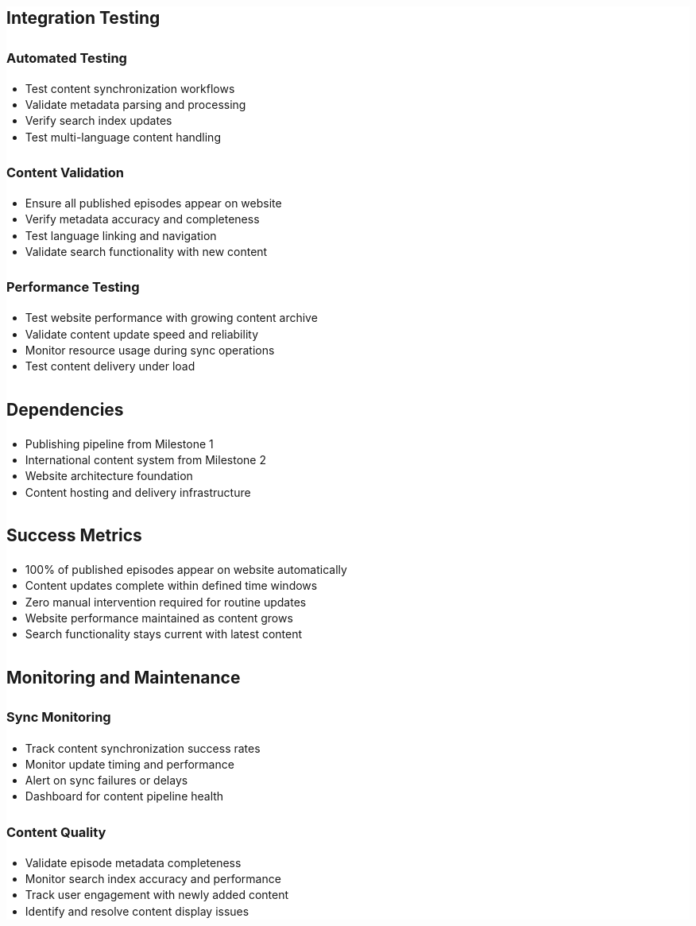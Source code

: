 ## Integration Testing

### Automated Testing
- Test content synchronization workflows
- Validate metadata parsing and processing
- Verify search index updates
- Test multi-language content handling

### Content Validation
- Ensure all published episodes appear on website
- Verify metadata accuracy and completeness
- Test language linking and navigation
- Validate search functionality with new content

### Performance Testing
- Test website performance with growing content archive
- Validate content update speed and reliability
- Monitor resource usage during sync operations
- Test content delivery under load

## Dependencies
- Publishing pipeline from Milestone 1
- International content system from Milestone 2
- Website architecture foundation
- Content hosting and delivery infrastructure

## Success Metrics
- 100% of published episodes appear on website automatically
- Content updates complete within defined time windows
- Zero manual intervention required for routine updates
- Website performance maintained as content grows
- Search functionality stays current with latest content

## Monitoring and Maintenance

### Sync Monitoring
- Track content synchronization success rates
- Monitor update timing and performance
- Alert on sync failures or delays
- Dashboard for content pipeline health

### Content Quality
- Validate episode metadata completeness
- Monitor search index accuracy and performance
- Track user engagement with newly added content
- Identify and resolve content display issues
